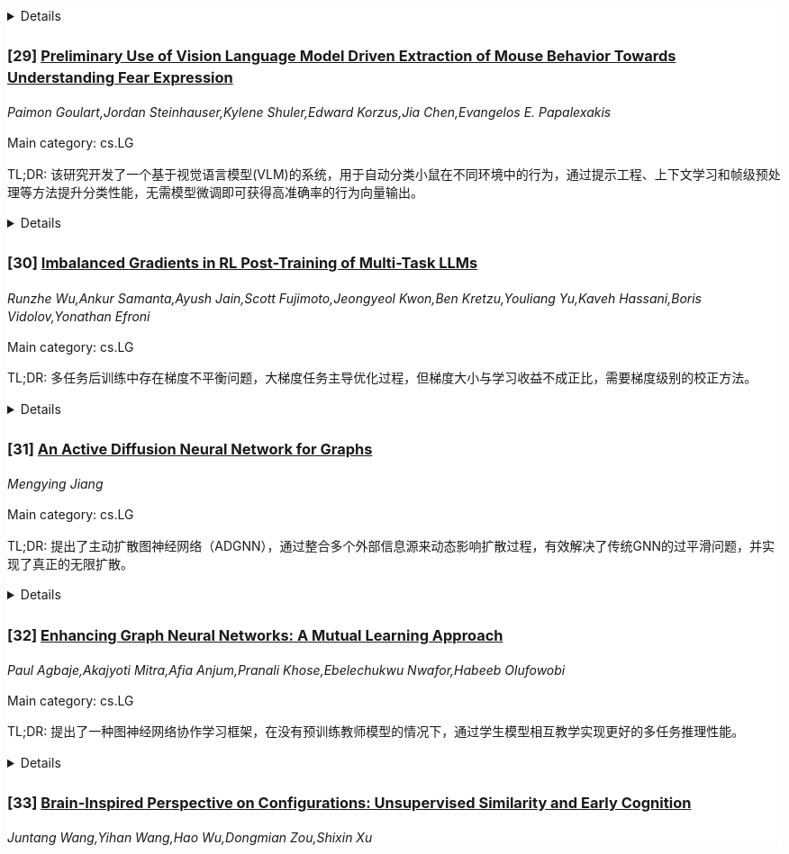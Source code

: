 
<details><summary>Details</summary></details>


### [29] [Preliminary Use of Vision Language Model Driven Extraction of Mouse Behavior Towards Understanding Fear Expression](https://arxiv.org/abs/2510.19160)
*Paimon Goulart,Jordan Steinhauser,Kylene Shuler,Edward Korzus,Jia Chen,Evangelos E. Papalexakis*

Main category: cs.LG

TL;DR: 该研究开发了一个基于视觉语言模型(VLM)的系统，用于自动分类小鼠在不同环境中的行为，通过提示工程、上下文学习和帧级预处理等方法提升分类性能，无需模型微调即可获得高准确率的行为向量输出。


<details><summary>Details</summary></details>


### [30] [Imbalanced Gradients in RL Post-Training of Multi-Task LLMs](https://arxiv.org/abs/2510.19178)
*Runzhe Wu,Ankur Samanta,Ayush Jain,Scott Fujimoto,Jeongyeol Kwon,Ben Kretzu,Youliang Yu,Kaveh Hassani,Boris Vidolov,Yonathan Efroni*

Main category: cs.LG

TL;DR: 多任务后训练中存在梯度不平衡问题，大梯度任务主导优化过程，但梯度大小与学习收益不成正比，需要梯度级别的校正方法。


<details><summary>Details</summary></details>


### [31] [An Active Diffusion Neural Network for Graphs](https://arxiv.org/abs/2510.19202)
*Mengying Jiang*

Main category: cs.LG

TL;DR: 提出了主动扩散图神经网络（ADGNN），通过整合多个外部信息源来动态影响扩散过程，有效解决了传统GNN的过平滑问题，并实现了真正的无限扩散。


<details><summary>Details</summary></details>


### [32] [Enhancing Graph Neural Networks: A Mutual Learning Approach](https://arxiv.org/abs/2510.19223)
*Paul Agbaje,Akajyoti Mitra,Afia Anjum,Pranali Khose,Ebelechukwu Nwafor,Habeeb Olufowobi*

Main category: cs.LG

TL;DR: 提出了一种图神经网络协作学习框架，在没有预训练教师模型的情况下，通过学生模型相互教学实现更好的多任务推理性能。


<details><summary>Details</summary></details>


### [33] [Brain-Inspired Perspective on Configurations: Unsupervised Similarity and Early Cognition](https://arxiv.org/abs/2510.19229)
*Juntang Wang,Yihan Wang,Hao Wu,Dongmian Zou,Shixin Xu*
